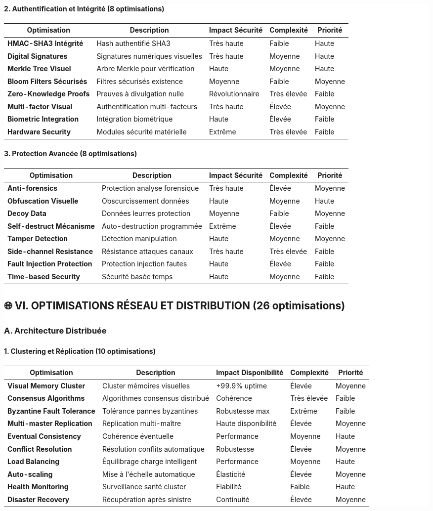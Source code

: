 #### 2. Authentification et Intégrité (8 optimisations)

| Optimisation | Description | Impact Sécurité | Complexité | Priorité |
|-------------|-------------|-----------------|------------|----------|
| **HMAC-SHA3 Intégrité** | Hash authentifié SHA3 | Très haute | Faible | Haute |
| **Digital Signatures** | Signatures numériques visuelles | Très haute | Moyenne | Haute |
| **Merkle Tree Visuel** | Arbre Merkle pour vérification | Haute | Moyenne | Haute |
| **Bloom Filters Sécurisés** | Filtres sécurisés existence | Moyenne | Faible | Moyenne |
| **Zero-Knowledge Proofs** | Preuves à divulgation nulle | Révolutionnaire | Très élevée | Faible |
| **Multi-factor Visual** | Authentification multi-facteurs | Très haute | Élevée | Moyenne |
| **Biometric Integration** | Intégration biométrique | Haute | Élevée | Faible |
| **Hardware Security** | Modules sécurité matérielle | Extrême | Très élevée | Faible |

#### 3. Protection Avancée (8 optimisations)

| Optimisation | Description | Impact Sécurité | Complexité | Priorité |
|-------------|-------------|-----------------|------------|----------|
| **Anti-forensics** | Protection analyse forensique | Très haute | Élevée | Moyenne |
| **Obfuscation Visuelle** | Obscurcissement données | Haute | Moyenne | Haute |
| **Decoy Data** | Données leurres protection | Moyenne | Faible | Moyenne |
| **Self-destruct Mécanisme** | Auto-destruction programmée | Extrême | Élevée | Faible |
| **Tamper Detection** | Détection manipulation | Haute | Moyenne | Moyenne |
| **Side-channel Resistance** | Résistance attaques canaux | Très haute | Très élevée | Faible |
| **Fault Injection Protection** | Protection injection fautes | Haute | Élevée | Faible |
| **Time-based Security** | Sécurité basée temps | Haute | Moyenne | Faible |

## 🌐 VI. OPTIMISATIONS RÉSEAU ET DISTRIBUTION (26 optimisations)

### A. Architecture Distribuée

#### 1. Clustering et Réplication (10 optimisations)

| Optimisation | Description | Impact Disponibilité | Complexité | Priorité |
|-------------|-------------|---------------------|------------|----------|
| **Visual Memory Cluster** | Cluster mémoires visuelles | +99.9% uptime | Élevée | Moyenne |
| **Consensus Algorithms** | Algorithmes consensus distribué | Cohérence | Très élevée | Faible |
| **Byzantine Fault Tolerance** | Tolérance pannes byzantines | Robustesse max | Extrême | Faible |
| **Multi-master Replication** | Réplication multi-maître | Haute disponibilité | Élevée | Moyenne |
| **Eventual Consistency** | Cohérence éventuelle | Performance | Moyenne | Haute |
| **Conflict Resolution** | Résolution conflits automatique | Robustesse | Élevée | Moyenne |
| **Load Balancing** | Équilibrage charge intelligent | Performance | Moyenne | Haute |
| **Auto-scaling** | Mise à l'échelle automatique | Élasticité | Élevée | Moyenne |
| **Health Monitoring** | Surveillance santé cluster | Fiabilité | Faible | Haute |
| **Disaster Recovery** | Récupération après sinistre | Continuité | Élevée | Moyenne |
